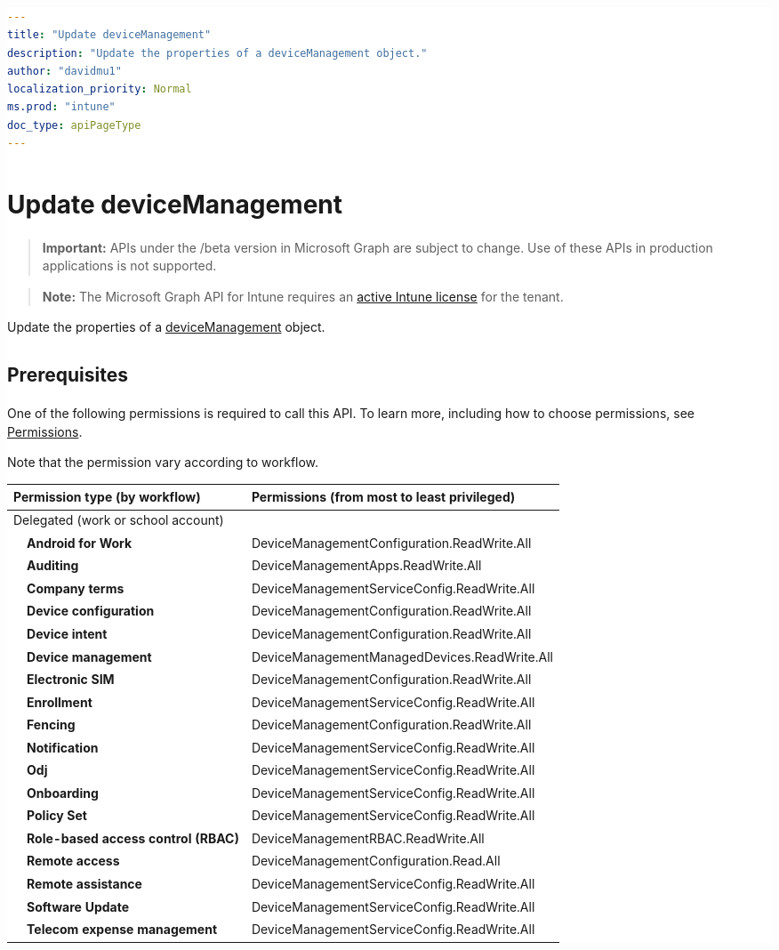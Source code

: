 ```yaml
---
title: "Update deviceManagement"
description: "Update the properties of a deviceManagement object."
author: "davidmu1"
localization_priority: Normal
ms.prod: "intune"
doc_type: apiPageType
---
```


# Update deviceManagement

> **Important:** APIs under the /beta version in Microsoft Graph are subject to change. Use of these APIs in production applications is not supported.

> **Note:** The Microsoft Graph API for Intune requires an [active Intune license](https://go.microsoft.com/fwlink/?linkid=839381) for the tenant.

Update the properties of a [deviceManagement](../resources/intune-shared-devicemanagement.md) object.

## Prerequisites

One of the following permissions is required to call this API. To learn more, including how to choose permissions, see [Permissions](/graph/permissions-reference).

Note that the permission vary according to workflow.

| Permission&nbsp;type&nbsp;(by&nbsp;workflow) | Permissions (from most to least privileged) |
|:---|:---|
| Delegated (work or school account) ||
| &nbsp; &nbsp; **Android for Work** | DeviceManagementConfiguration.ReadWrite.All  |
| &nbsp; &nbsp; **Auditing** | DeviceManagementApps.ReadWrite.All |
| &nbsp; &nbsp; **Company terms** | DeviceManagementServiceConfig.ReadWrite.All |
| &nbsp; &nbsp; **Device configuration** | DeviceManagementConfiguration.ReadWrite.All |
| &nbsp; &nbsp; **Device intent** | DeviceManagementConfiguration.ReadWrite.All|
| &nbsp; &nbsp; **Device management** | DeviceManagementManagedDevices.ReadWrite.All |
| &nbsp; &nbsp; **Electronic SIM** | DeviceManagementConfiguration.ReadWrite.All |
| &nbsp; &nbsp; **Enrollment** | DeviceManagementServiceConfig.ReadWrite.All |
| &nbsp; &nbsp; **Fencing** | DeviceManagementConfiguration.ReadWrite.All |
| &nbsp; &nbsp; **Notification** | DeviceManagementServiceConfig.ReadWrite.All |
| &nbsp; &nbsp; **Odj** | DeviceManagementServiceConfig.ReadWrite.All |
| &nbsp; &nbsp; **Onboarding** | DeviceManagementServiceConfig.ReadWrite.All |
| &nbsp; &nbsp; **Policy Set** | DeviceManagementServiceConfig.ReadWrite.All |
| &nbsp; &nbsp; **Role-based access control (RBAC)** | DeviceManagementRBAC.ReadWrite.All |
| &nbsp; &nbsp; **Remote access** | DeviceManagementConfiguration.Read.All |
| &nbsp; &nbsp; **Remote assistance** | DeviceManagementServiceConfig.ReadWrite.All |
| &nbsp; &nbsp; **Software Update** | DeviceManagementServiceConfig.ReadWrite.All |
| &nbsp; &nbsp; **Telecom expense management** | DeviceManagementServiceConfig.ReadWrite.All |